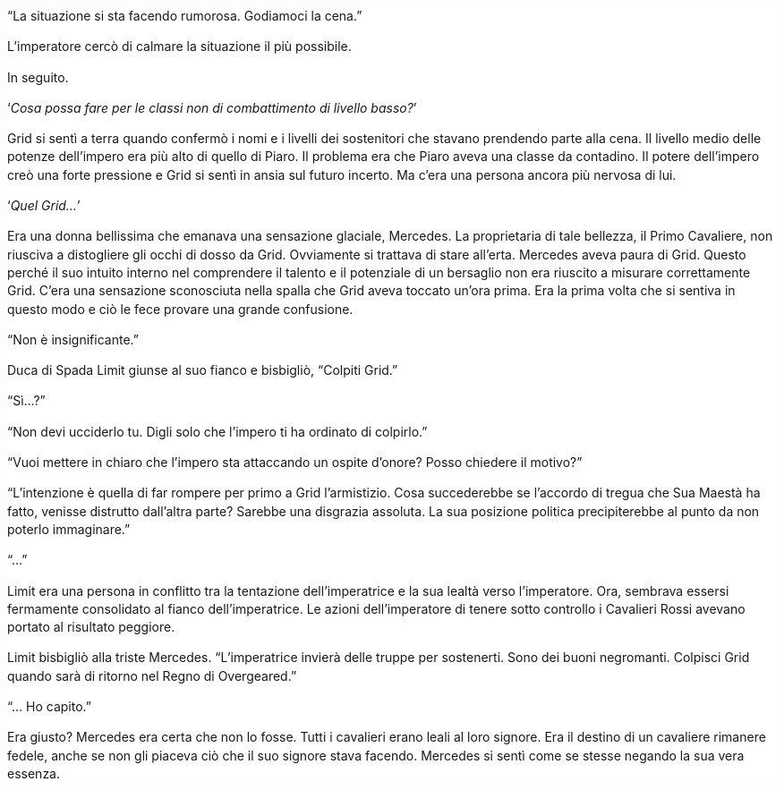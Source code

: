 
“La situazione si sta facendo rumorosa. Godiamoci la cena.”


L’imperatore cercò di calmare la situazione il più possibile.


In seguito.


‘<em>Cosa possa fare per le classi non di combattimento di livello basso?</em>’


Grid si sentì a terra quando confermò i nomi e i livelli dei sostenitori che stavano prendendo parte alla cena. Il livello medio delle potenze dell’impero era più alto di quello di Piaro. Il problema era che Piaro aveva una classe da contadino. Il potere dell’impero creò una forte pressione e Grid si sentì in ansia sul futuro incerto. Ma c’era una persona ancora più nervosa di lui.


‘<em>Quel Grid…</em>’


Era una donna bellissima che emanava una sensazione glaciale, Mercedes. La proprietaria di tale bellezza, il Primo Cavaliere, non riusciva a distogliere gli occhi di dosso da Grid. Ovviamente si trattava di stare all’erta. Mercedes aveva paura di Grid. Questo perché il suo intuito interno nel comprendere il talento e il potenziale di un bersaglio non era riuscito a misurare correttamente Grid. C’era una sensazione sconosciuta nella spalla che Grid aveva toccato un’ora prima. Era la prima volta che si sentiva in questo modo e ciò le fece provare una grande confusione.


“Non è insignificante.”


Duca di Spada Limit giunse al suo fianco e bisbigliò, “Colpiti Grid.”


“Sì…?”


“Non devi ucciderlo tu. Digli solo che l’impero ti ha ordinato di colpirlo.”


“Vuoi mettere in chiaro che l’impero sta attaccando un ospite d’onore? Posso chiedere il motivo?”


“L’intenzione è quella di far rompere per primo a Grid l’armistizio. Cosa succederebbe se l’accordo di tregua che Sua Maestà ha fatto, venisse distrutto dall’altra parte? Sarebbe una disgrazia assoluta. La sua posizione politica precipiterebbe al punto da non poterlo immaginare.”


“…”


Limit era una persona in conflitto tra la tentazione dell’imperatrice e la sua lealtà verso l’imperatore. Ora, sembrava essersi fermamente consolidato al fianco dell’imperatrice. Le azioni dell’imperatore di tenere sotto controllo i Cavalieri Rossi avevano portato al risultato peggiore.


Limit bisbigliò alla triste Mercedes. “L’imperatrice invierà delle truppe per sostenerti. Sono dei buoni negromanti. Colpisci Grid quando sarà di ritorno nel Regno di Overgeared.”


“… Ho capito.”


Era giusto? Mercedes era certa che non lo fosse. Tutti i cavalieri erano leali al loro signore. Era il destino di un cavaliere rimanere fedele, anche se non gli piaceva ciò che il suo signore stava facendo. Mercedes si sentì come se stesse negando la sua vera essenza.
